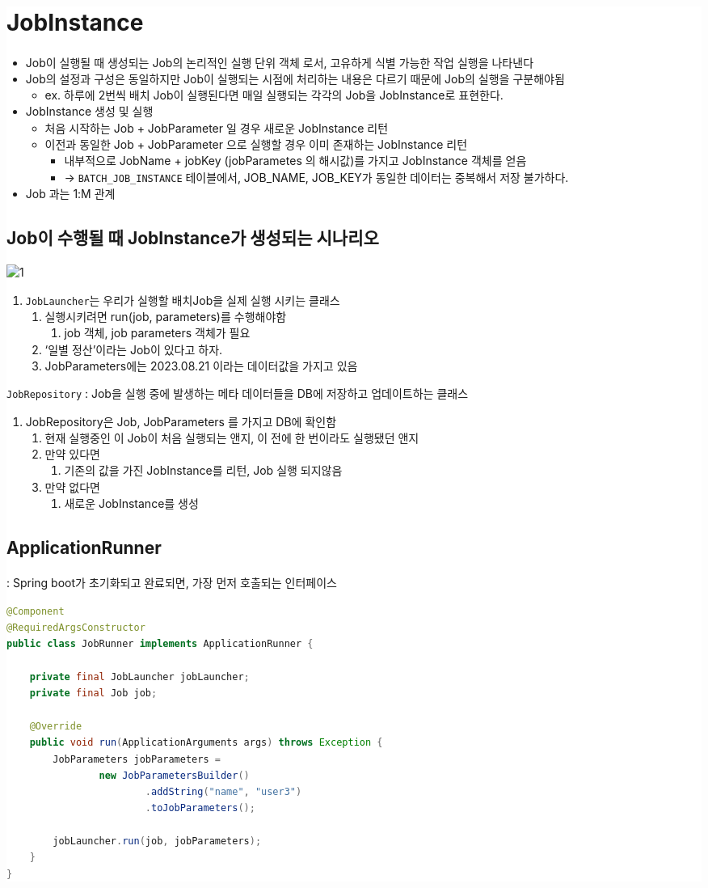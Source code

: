 # JobInstance
- Job이 실행될 때 생성되는 Job의 논리적인 실행 단위 객체 로서, 고유하게 식별 가능한 작업 실행을 나타낸다
- Job의 설정과 구성은 동일하지만 Job이 실행되는 시점에 처리하는 내용은 다르기 때문에 Job의 실행을 구분해야됨
    - ex. 하루에 2번씩 배치 Job이 실행된다면 매일 실행되는 각각의 Job을 JobInstance로 표현한다.
- JobInstance 생성 및 실행
    - 처음 시작하는 Job + JobParameter 일 경우 새로운 JobInstance 리턴
    - 이전과 동일한 Job + JobParameter 으로 실행할 경우 이미 존재하는 JobInstance 리턴
        - 내부적으로 JobName + jobKey (jobParametes 의 해시값)를 가지고 JobInstance 객체를 얻음
        - → `BATCH_JOB_INSTANCE` 테이블에서, JOB_NAME, JOB_KEY가 동일한 데이터는 중복해서 저장 불가하다.
- Job 과는 1:M 관계

## Job이 수행될 때 JobInstance가 생성되는 시나리오

<img width="863" alt="1" src="https://github.com/gilyeon00/TIL/assets/52391627/70dbc4e2-8977-45e0-af1c-f5a6f767db43">

1. `JobLauncher`는 우리가 실행할 배치Job을 실제 실행 시키는 클래스
    1. 실행시키려면 run(job, parameters)를 수행해야함
        1. job 객체, job parameters 객체가 필요
    2. ‘일별 정산’이라는 Job이 있다고 하자.
    3. JobParameters에는 2023.08.21 이라는 데이터값을 가지고 있음

`JobRepository` : Job을 실행 중에 발생하는 메타 데이터들을 DB에 저장하고 업데이트하는 클래스

1. JobRepository은 Job, JobParameters 를 가지고 DB에 확인함
    1. 현재 실행중인 이 Job이 처음 실행되는 앤지, 이 전에 한 번이라도 실행됐던 앤지
    2. 만약 있다면
        1. 기존의 값을 가진 JobInstance를 리턴, Job 실행 되지않음
    3. 만약 없다면
        1. 새로운 JobInstance를 생성

## ApplicationRunner

: Spring boot가 초기화되고 완료되면, 가장 먼저 호출되는 인터페이스

```java
@Component
@RequiredArgsConstructor
public class JobRunner implements ApplicationRunner {

    private final JobLauncher jobLauncher;
    private final Job job;

    @Override
    public void run(ApplicationArguments args) throws Exception {
        JobParameters jobParameters =
                new JobParametersBuilder()
                        .addString("name", "user3")
                        .toJobParameters();

        jobLauncher.run(job, jobParameters);
    }
}
```
